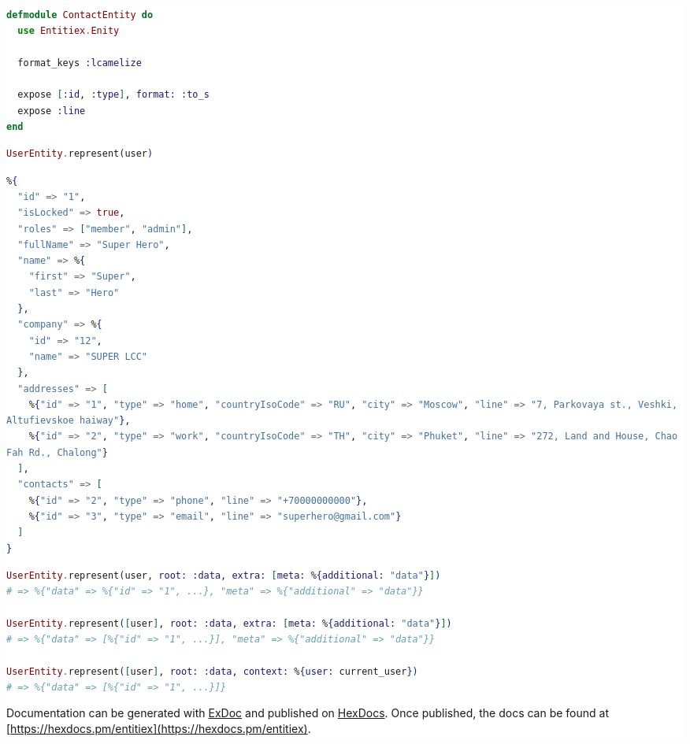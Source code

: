 ```elixir
defmodule ContactEntity do
  use Entitiex.Enity

  format_keys :lcamelize

  expose [:id, :type], format: :to_s
  expose :line
end
```

```elixir
UserEntity.represent(user)
```

```elixir
%{
  "id" => "1",
  "isLocked" => true,
  "roles" => ["member", "admin"],
  "fullName" => "Super Hero",
  "name" => %{
    "first" => "Super",
    "last" => "Hero"
  },
  "company" => %{
    "id" => "12",
    "name" => "SUPER LCC"
  },
  "addresses" => [
    %{"id" => "1", "type" => "home", "countryIsoCode" => "RU", "city" => "Moscow", "line" => "7, Parkovaya st., Veshki, Altufievskoe haiway"},
    %{"id" => "2", "type" => "work", "countryIsoCode" => "TH", "city" => "Phuket", "line" => "272, Land and House, Chao Fah Rd., Chalong"}
  ],
  "contacts" => [
    %{"id" => "2", "type" => "phone", "line" => "+70000000000"},
    %{"id" => "3", "type" => "email", "line" => "superhero@gmail.com"}
  ]
}
```

```elixir
UserEntity.represent(user, root: :data, extra: [meta: %{additional: "data"}])
# => %{"data" => %{"id" => "1", ...}, "meta" => %{"additional" => "data"}}

UserEntity.represent([user], root: :data, extra: [meta: %{additional: "data"}])
# => %{"data" => [%{"id" => "1", ...}], "meta" => %{"additional" => "data"}}

UserEntity.represent([user], root: :data, context: %{user: current_user})
# => %{"data" => [%{"id" => "1", ...}]}
```

Documentation can be generated with [ExDoc](https://github.com/elixir-lang/ex_doc)
and published on [HexDocs](https://hexdocs.pm). Once published, the docs can
be found at [https://hexdocs.pm/entitiex](https://hexdocs.pm/entitiex).

